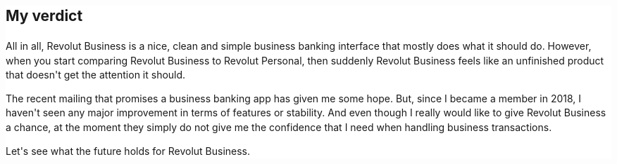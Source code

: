 ## My verdict

All in all, Revolut Business is a nice, clean and simple business banking interface that mostly does what it should do. However, when you start comparing Revolut Business to Revolut Personal, then suddenly Revolut Business feels like an unfinished product that doesn't get the attention it should.

The recent mailing that promises a business banking app has given me some hope. But, since I became a member in 2018, I haven't seen any major improvement in terms of features or stability. And even though I really would like to give Revolut Business a chance, at the moment they simply do not  give me the confidence that I need when handling business transactions.

Let's see what the future holds for Revolut Business.